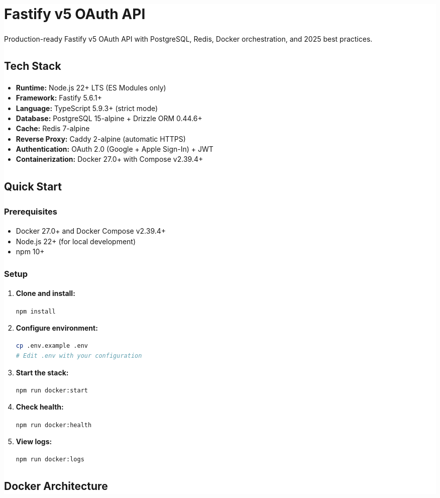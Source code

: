 # Fastify v5 OAuth API

Production-ready Fastify v5 OAuth API with PostgreSQL, Redis, Docker orchestration, and 2025 best practices.

## Tech Stack

- **Runtime:** Node.js 22+ LTS (ES Modules only)
- **Framework:** Fastify 5.6.1+
- **Language:** TypeScript 5.9.3+ (strict mode)
- **Database:** PostgreSQL 15-alpine + Drizzle ORM 0.44.6+
- **Cache:** Redis 7-alpine
- **Reverse Proxy:** Caddy 2-alpine (automatic HTTPS)
- **Authentication:** OAuth 2.0 (Google + Apple Sign-In) + JWT
- **Containerization:** Docker 27.0+ with Compose v2.39.4+

## Quick Start

### Prerequisites

- Docker 27.0+ and Docker Compose v2.39.4+
- Node.js 22+ (for local development)
- npm 10+

### Setup

1. **Clone and install:**
   ```bash
   npm install
   ```

2. **Configure environment:**
   ```bash
   cp .env.example .env
   # Edit .env with your configuration
   ```

3. **Start the stack:**
   ```bash
   npm run docker:start
   ```

4. **Check health:**
   ```bash
   npm run docker:health
   ```

5. **View logs:**
   ```bash
   npm run docker:logs
   ```

## Docker Architecture
